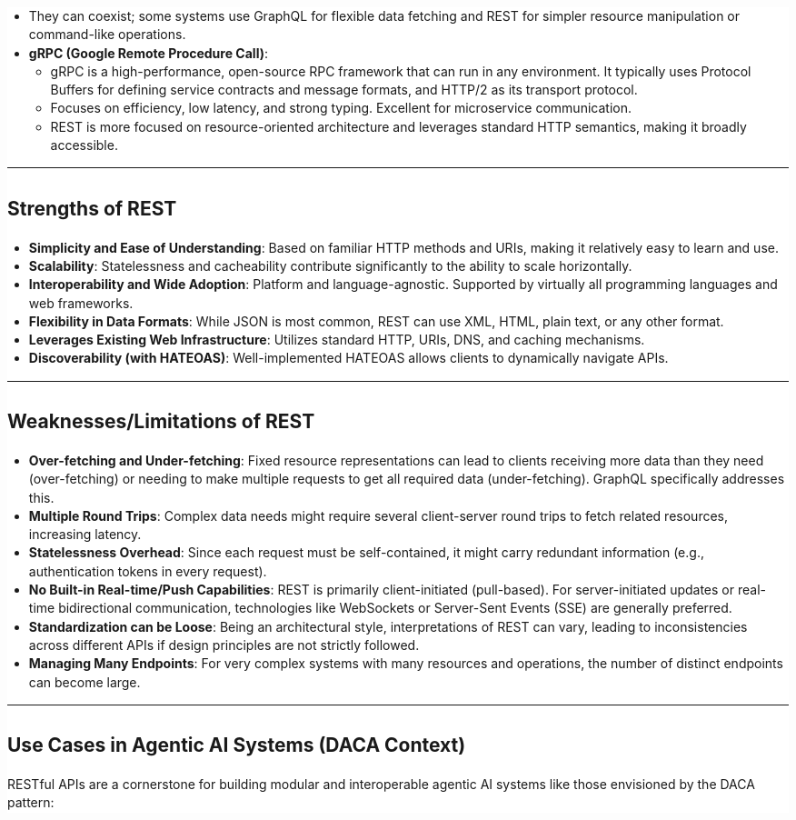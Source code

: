   - They can coexist; some systems use GraphQL for flexible data fetching and REST for simpler resource manipulation or command-like operations.
- **gRPC (Google Remote Procedure Call)**:
  - gRPC is a high-performance, open-source RPC framework that can run in any environment. It typically uses Protocol Buffers for defining service contracts and message formats, and HTTP/2 as its transport protocol.
  - Focuses on efficiency, low latency, and strong typing. Excellent for microservice communication.
  - REST is more focused on resource-oriented architecture and leverages standard HTTP semantics, making it broadly accessible.

---

## Strengths of REST

- **Simplicity and Ease of Understanding**: Based on familiar HTTP methods and URIs, making it relatively easy to learn and use.
- **Scalability**: Statelessness and cacheability contribute significantly to the ability to scale horizontally.
- **Interoperability and Wide Adoption**: Platform and language-agnostic. Supported by virtually all programming languages and web frameworks.
- **Flexibility in Data Formats**: While JSON is most common, REST can use XML, HTML, plain text, or any other format.
- **Leverages Existing Web Infrastructure**: Utilizes standard HTTP, URIs, DNS, and caching mechanisms.
- **Discoverability (with HATEOAS)**: Well-implemented HATEOAS allows clients to dynamically navigate APIs.

---

## Weaknesses/Limitations of REST

- **Over-fetching and Under-fetching**: Fixed resource representations can lead to clients receiving more data than they need (over-fetching) or needing to make multiple requests to get all required data (under-fetching). GraphQL specifically addresses this.
- **Multiple Round Trips**: Complex data needs might require several client-server round trips to fetch related resources, increasing latency.
- **Statelessness Overhead**: Since each request must be self-contained, it might carry redundant information (e.g., authentication tokens in every request).
- **No Built-in Real-time/Push Capabilities**: REST is primarily client-initiated (pull-based). For server-initiated updates or real-time bidirectional communication, technologies like WebSockets or Server-Sent Events (SSE) are generally preferred.
- **Standardization can be Loose**: Being an architectural style, interpretations of REST can vary, leading to inconsistencies across different APIs if design principles are not strictly followed.
- **Managing Many Endpoints**: For very complex systems with many resources and operations, the number of distinct endpoints can become large.

---

## Use Cases in Agentic AI Systems (DACA Context)

RESTful APIs are a cornerstone for building modular and interoperable agentic AI systems like those envisioned by the DACA pattern:

